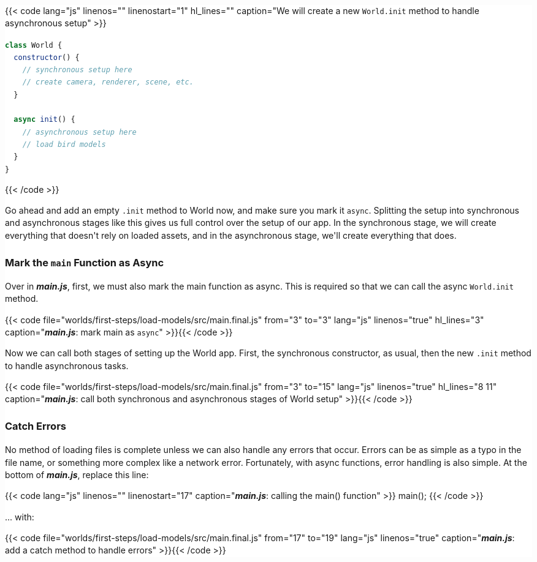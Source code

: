{{< code lang="js" linenos="" linenostart="1" hl_lines="" caption="We will create a new `World.init` method to handle asynchronous setup" >}}

```js
class World {
  constructor() {
    // synchronous setup here
    // create camera, renderer, scene, etc.
  }

  async init() {
    // asynchronous setup here
    // load bird models
  }
}
```

{{< /code >}}

Go ahead and add an empty `.init` method to World now, and make sure you mark it `async`. Splitting the setup into synchronous and asynchronous stages like this gives us full control over the setup of our app. In the synchronous stage, we will create everything that doesn't rely on loaded assets, and in the asynchronous stage, we'll create everything that does.

### Mark the `main` Function as Async

Over in _**main.js**_, first, we must also mark the main function as async. This is required so that we can call the async `World.init` method.

{{< code file="worlds/first-steps/load-models/src/main.final.js" from="3" to="3" lang="js" linenos="true" hl_lines="3" caption="_**main.js**_: mark main as `async`" >}}{{< /code >}}

Now we can call both stages of setting up the World app. First, the synchronous constructor, as usual, then the new `.init` method to handle asynchronous tasks.

{{< code file="worlds/first-steps/load-models/src/main.final.js" from="3" to="15" lang="js" linenos="true" hl_lines="8 11" caption="_**main.js**_: call both synchronous and asynchronous stages of World setup" >}}{{< /code >}}

### Catch Errors

No method of loading files is complete unless we can also handle any errors that occur. Errors can be as simple as a typo in the file name, or something more complex like a network error. Fortunately, with async functions, error handling is also simple. At the bottom of _**main.js**_, replace this line:

{{< code lang="js" linenos="" linenostart="17" caption="_**main.js**_: calling the main() function" >}}
main();
{{< /code >}}

... with:

{{< code file="worlds/first-steps/load-models/src/main.final.js" from="17" to="19" lang="js" linenos="true" caption="_**main.js**_: add a catch method to handle errors" >}}{{< /code >}}
